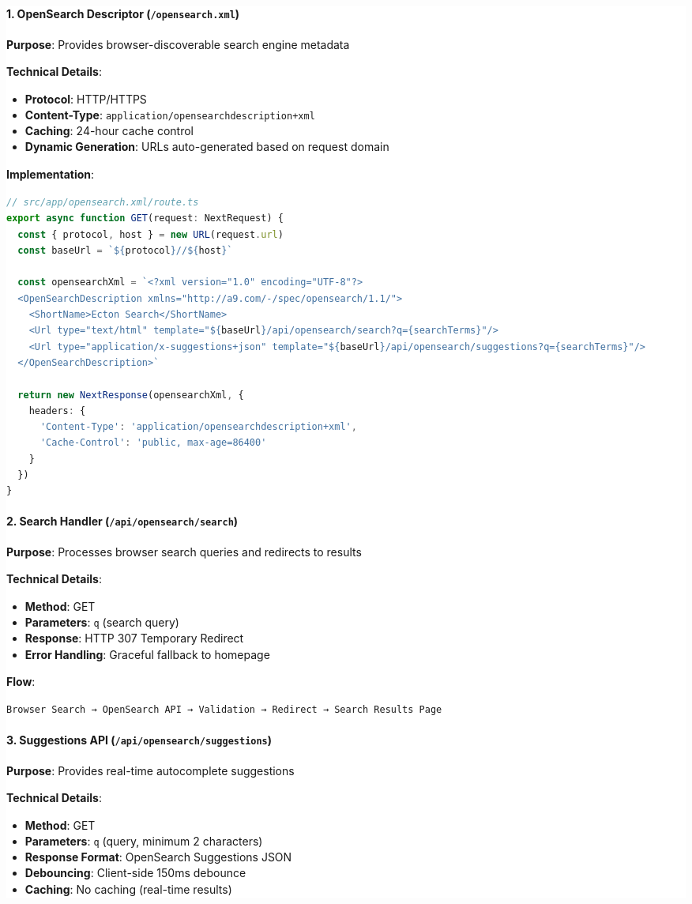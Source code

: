 #### 1. OpenSearch Descriptor (`/opensearch.xml`)

**Purpose**: Provides browser-discoverable search engine metadata

**Technical Details**:
- **Protocol**: HTTP/HTTPS
- **Content-Type**: `application/opensearchdescription+xml`
- **Caching**: 24-hour cache control
- **Dynamic Generation**: URLs auto-generated based on request domain

**Implementation**:
```typescript
// src/app/opensearch.xml/route.ts
export async function GET(request: NextRequest) {
  const { protocol, host } = new URL(request.url)
  const baseUrl = `${protocol}//${host}`
  
  const opensearchXml = `<?xml version="1.0" encoding="UTF-8"?>
  <OpenSearchDescription xmlns="http://a9.com/-/spec/opensearch/1.1/">
    <ShortName>Ecton Search</ShortName>
    <Url type="text/html" template="${baseUrl}/api/opensearch/search?q={searchTerms}"/>
    <Url type="application/x-suggestions+json" template="${baseUrl}/api/opensearch/suggestions?q={searchTerms}"/>
  </OpenSearchDescription>`
  
  return new NextResponse(opensearchXml, {
    headers: {
      'Content-Type': 'application/opensearchdescription+xml',
      'Cache-Control': 'public, max-age=86400'
    }
  })
}
```

#### 2. Search Handler (`/api/opensearch/search`)

**Purpose**: Processes browser search queries and redirects to results

**Technical Details**:
- **Method**: GET
- **Parameters**: `q` (search query)
- **Response**: HTTP 307 Temporary Redirect
- **Error Handling**: Graceful fallback to homepage

**Flow**:
```
Browser Search → OpenSearch API → Validation → Redirect → Search Results Page
```

#### 3. Suggestions API (`/api/opensearch/suggestions`)

**Purpose**: Provides real-time autocomplete suggestions

**Technical Details**:
- **Method**: GET
- **Parameters**: `q` (query, minimum 2 characters)
- **Response Format**: OpenSearch Suggestions JSON
- **Debouncing**: Client-side 150ms debounce
- **Caching**: No caching (real-time results)
